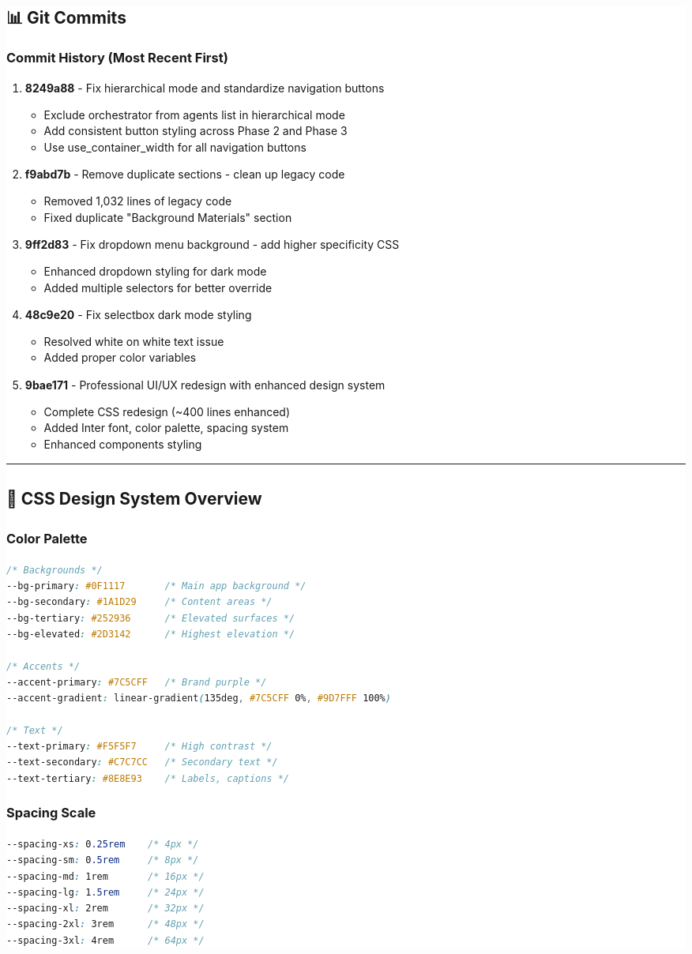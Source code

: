 
## 📊 Git Commits

### Commit History (Most Recent First)

1. **8249a88** - Fix hierarchical mode and standardize navigation buttons
   - Exclude orchestrator from agents list in hierarchical mode
   - Add consistent button styling across Phase 2 and Phase 3
   - Use use_container_width for all navigation buttons

2. **f9abd7b** - Remove duplicate sections - clean up legacy code
   - Removed 1,032 lines of legacy code
   - Fixed duplicate "Background Materials" section

3. **9ff2d83** - Fix dropdown menu background - add higher specificity CSS
   - Enhanced dropdown styling for dark mode
   - Added multiple selectors for better override

4. **48c9e20** - Fix selectbox dark mode styling
   - Resolved white on white text issue
   - Added proper color variables

5. **9bae171** - Professional UI/UX redesign with enhanced design system
   - Complete CSS redesign (~400 lines enhanced)
   - Added Inter font, color palette, spacing system
   - Enhanced components styling

---

## 🎨 CSS Design System Overview

### Color Palette
```css
/* Backgrounds */
--bg-primary: #0F1117       /* Main app background */
--bg-secondary: #1A1D29     /* Content areas */
--bg-tertiary: #252936      /* Elevated surfaces */
--bg-elevated: #2D3142      /* Highest elevation */

/* Accents */
--accent-primary: #7C5CFF   /* Brand purple */
--accent-gradient: linear-gradient(135deg, #7C5CFF 0%, #9D7FFF 100%)

/* Text */
--text-primary: #F5F5F7     /* High contrast */
--text-secondary: #C7C7CC   /* Secondary text */
--text-tertiary: #8E8E93    /* Labels, captions */
```

### Spacing Scale
```css
--spacing-xs: 0.25rem    /* 4px */
--spacing-sm: 0.5rem     /* 8px */
--spacing-md: 1rem       /* 16px */
--spacing-lg: 1.5rem     /* 24px */
--spacing-xl: 2rem       /* 32px */
--spacing-2xl: 3rem      /* 48px */
--spacing-3xl: 4rem      /* 64px */
```
